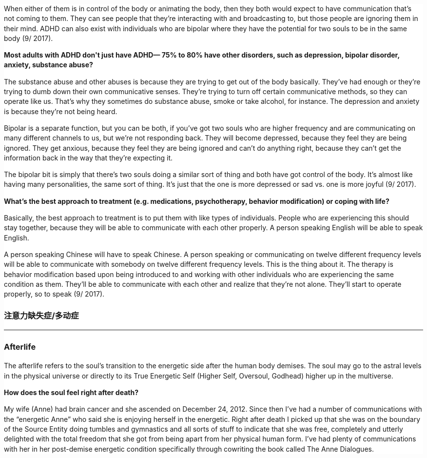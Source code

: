 When either of them is in control of the body or animating the body, then they both would expect to have communication that’s not coming to them. They can see people that they’re interacting with and broadcasting to, but those people are ignoring them in their mind. ADHD can also exist with individuals who are bipolar where they have the potential for two souls to be in the same body (9/ 2017). 

**Most adults with ADHD don't just have ADHD— 75% to 80% have other disorders, such as depression, bipolar disorder, anxiety, substance abuse?** 

The substance abuse and other abuses is because they are trying to get out of the body basically. They’ve had enough or they’re trying to dumb down their own communicative senses. They’re trying to turn off certain communicative methods, so they can operate like us. That’s why they sometimes do substance abuse, smoke or take alcohol, for instance. The depression and anxiety is because they’re not being heard. 

Bipolar is a separate function, but you can be both, if you’ve got two souls who are higher frequency and are communicating on many different channels to us, but we’re not responding back. They will become depressed, because they feel they are being ignored. They get anxious, because they feel they are being ignored and can’t do anything right, because they can’t get the information back in the way that they’re expecting it. 

The bipolar bit is simply that there’s two souls doing a similar sort of thing and both have got control of the body. It’s almost like having many personalities, the same sort of thing. It’s just that the one is more depressed or sad vs. one is more joyful (9/ 2017). 

**What’s the best approach to treatment (e.g. medications, psychotherapy, behavior modification) or coping with life?** 

Basically, the best approach to treatment is to put them with like types of individuals. People who are experiencing this should stay together, because they will be able to communicate with each other properly. A person speaking English will be able to speak English. 

A person speaking Chinese will have to speak Chinese. A person speaking or communicating on twelve different frequency levels will be able to communicate with somebody on twelve different frequency levels. This is the thing about it. The therapy is behavior modification based upon being introduced to and working with other individuals who are experiencing the same condition as them. They’ll be able to communicate with each other and realize that they’re not alone. They’ll start to operate properly, so to speak (9/ 2017).

### 注意力缺失症/多动症 

---

### Afterlife 

The afterlife refers to the soul’s transition to the energetic side after the human body demises. The soul may go to the astral levels in the physical universe or directly to its True Energetic Self (Higher Self, Oversoul, Godhead) higher up in the multiverse. 

**How does the soul feel right after death?** 

My wife (Anne) had brain cancer and she ascended on December 24, 2012. Since then I’ve had a number of communications with the “energetic Anne” who said she is enjoying herself in the energetic. Right after death I picked up that she was on the boundary of the Source Entity doing tumbles and gymnastics and all sorts of stuff to indicate that she was free, completely and utterly delighted with the total freedom that she got from being apart from her physical human form. I’ve had plenty of communications with her in her post-demise energetic condition specifically through cowriting the book called The Anne Dialogues. 
